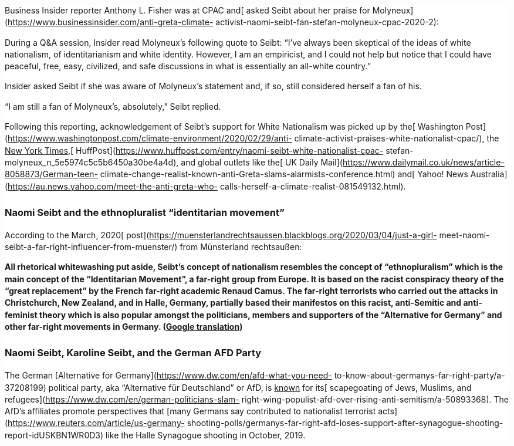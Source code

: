 Business Insider reporter Anthony L. Fisher was at CPAC and[ asked Seibt about
her praise for Molyneux](https://www.businessinsider.com/anti-greta-climate-
activist-naomi-seibt-fan-stefan-molyneux-cpac-2020-2):

During a Q&A session, Insider read Molyneux’s following quote to Seibt: “I’ve
always been skeptical of the ideas of white nationalism, of identitarianism
and white identity. However, I am an empiricist, and I could not help but
notice that I could have peaceful, free, easy, civilized, and safe discussions
in what is essentially an all-white country.”

Insider asked Seibt if she was aware of Molyneux’s statement and, if so, still
considered herself a fan of his.

“I am still a fan of Molyneux’s, absolutely,” Seibt replied.

Following this reporting, acknowledgement of Seibt’s support for White
Nationalism was picked up by the[ Washington
Post](https://www.washingtonpost.com/climate-environment/2020/02/29/anti-
climate-activist-praises-white-nationalist-cpac/), the[ New York
Times](https://www.nytimes.com/2020/02/28/us/politics/trump-cpac.html),[
HuffPost](https://www.huffpost.com/entry/naomi-seibt-white-nationalist-cpac-
stefan-molyneux_n_5e5974c5c5b6450a30be4a4d), and global outlets like the[ UK
Daily Mail](https://www.dailymail.co.uk/news/article-8058873/German-teen-
climate-change-realist-known-anti-Greta-slams-alarmists-conference.html) and[
Yahoo! News Australia](https://au.news.yahoo.com/meet-the-anti-greta-who-
calls-herself-a-climate-realist-081549132.html).

### Naomi Seibt and the ethnopluralist “identitarian movement”

According to the March, 2020[
post](https://muensterlandrechtsaussen.blackblogs.org/2020/03/04/just-a-girl-
meet-naomi-seibt-a-far-right-influencer-from-muenster/) from Münsterland
rechtsaußen:

**All rhetorical whitewashing put aside, Seibt’s concept of nationalism
resembles the concept of “ethnopluralism” which is the main concept of the
“Identitarian Movement”, a far-right group from Europe. It is based on the
racist conspiracy theory of the “great replacement” by the French far-right
academic Renaud Camus. The far-right terrorists who carried out the attacks in
Christchurch, New Zealand, and in Halle, Germany, partially based their
manifestos on this racist, anti-Semitic and anti-feminist theory which is also
popular amongst the politicians, members and supporters of the “Alternative
for Germany” and other far-right movements in Germany. ([Google
translation](https://translate.google.com/translate?hl=en&sl=de&u=https://muensterlandrechtsaussen.blackblogs.org/category/muenster/&prev=search))**

### Naomi Seibt, Karoline Seibt, and the German AFD Party

The German [Alternative for Germany](https://www.dw.com/en/afd-what-you-need-
to-know-about-germanys-far-right-party/a-37208199) political party, aka
“Alternative für Deutschland” or AfD, is
[known](http://www.bbc.com/news/world-europe-37274201) for its[ scapegoating
of Jews, Muslims, and refugees](https://www.dw.com/en/german-politicians-slam-
right-wing-populist-afd-over-rising-anti-semitism/a-50893368). The AfD’s
affiliates promote perspectives that [many Germans say contributed to
nationalist terrorist acts](https://www.reuters.com/article/us-germany-
shooting-polls/germanys-far-right-afd-loses-support-after-synagogue-shooting-
report-idUSKBN1WR0D3) like the Halle Synagogue shooting in October, 2019.
